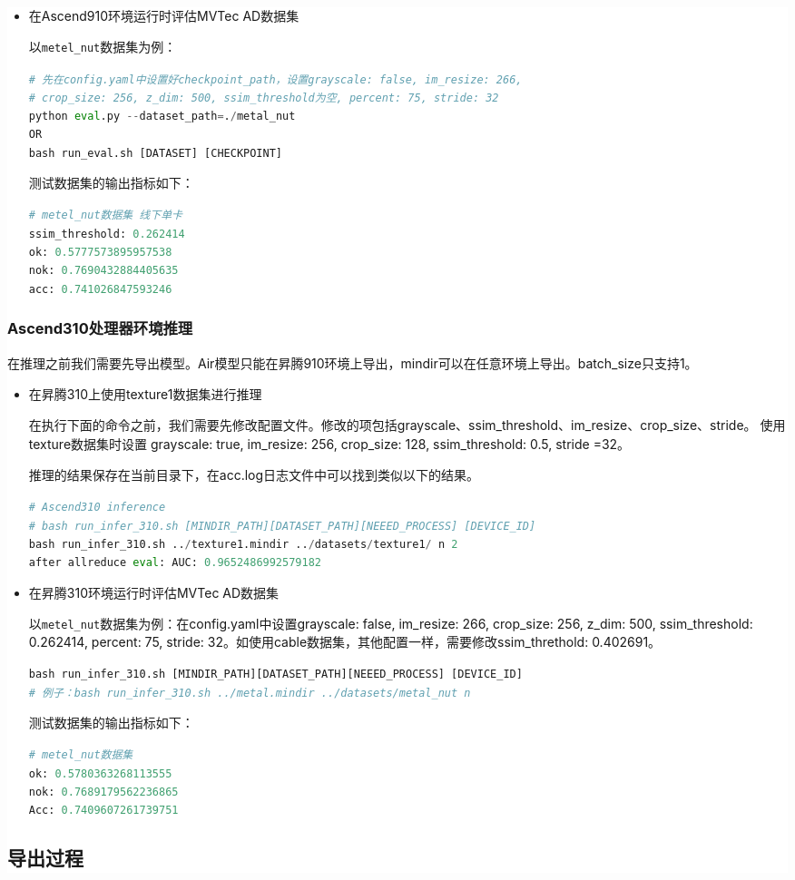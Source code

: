 - 在Ascend910环境运行时评估MVTec AD数据集

  以`metel_nut`数据集为例：

  ```python
  # 先在config.yaml中设置好checkpoint_path，设置grayscale: false, im_resize: 266,
  # crop_size: 256, z_dim: 500, ssim_threshold为空, percent: 75, stride: 32
  python eval.py --dataset_path=./metal_nut
  OR
  bash run_eval.sh [DATASET] [CHECKPOINT]
  ```

  测试数据集的输出指标如下：

  ```python
  # metel_nut数据集 线下单卡
  ssim_threshold: 0.262414
  ok: 0.5777573895957538
  nok: 0.7690432884405635
  acc: 0.741026847593246
  ```

### Ascend310处理器环境推理

   在推理之前我们需要先导出模型。Air模型只能在昇腾910环境上导出，mindir可以在任意环境上导出。batch_size只支持1。

- 在昇腾310上使用texture1数据集进行推理

  在执行下面的命令之前，我们需要先修改配置文件。修改的项包括grayscale、ssim_threshold、im_resize、crop_size、stride。
  使用texture数据集时设置 grayscale: true, im_resize: 256, crop_size: 128, ssim_threshold: 0.5, stride =32。

  推理的结果保存在当前目录下，在acc.log日志文件中可以找到类似以下的结果。

  ```python
  # Ascend310 inference
  # bash run_infer_310.sh [MINDIR_PATH][DATASET_PATH][NEEED_PROCESS] [DEVICE_ID]
  bash run_infer_310.sh ../texture1.mindir ../datasets/texture1/ n 2
  after allreduce eval: AUC: 0.9652486992579182
  ```

- 在昇腾310环境运行时评估MVTec AD数据集

  以`metel_nut`数据集为例：在config.yaml中设置grayscale: false, im_resize: 266, crop_size: 256, z_dim: 500, ssim_threshold: 0.262414, percent: 75, stride: 32。如使用cable数据集，其他配置一样，需要修改ssim_threthold: 0.402691。

  ```python
  bash run_infer_310.sh [MINDIR_PATH][DATASET_PATH][NEEED_PROCESS] [DEVICE_ID]
  # 例子：bash run_infer_310.sh ../metal.mindir ../datasets/metal_nut n
  ```

  测试数据集的输出指标如下：

  ```python
  # metel_nut数据集
  ok: 0.5780363268113555
  nok: 0.7689179562236865
  Acc: 0.7409607261739751
  ```

## 导出过程
